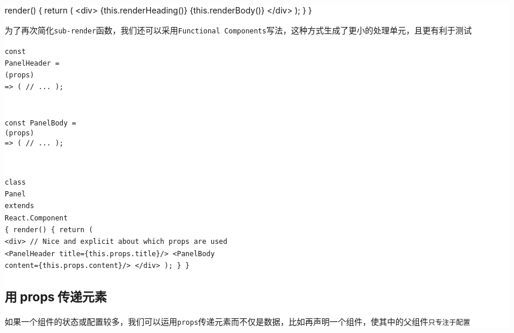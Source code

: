   render() {
    <span class="hljs-keyword">return</span> (
      <span class="xml"><span class="hljs-tag">&lt;<span class="hljs-name">div</span>&gt;</span>
        {this.renderHeading()}
        {this.renderBody()}
      <span class="hljs-tag">&lt;/<span class="hljs-name">div</span>&gt;</span></span>
    );
  }
}</code></pre>
<p>为了再次简化<code>sub-render</code>函数，我们还可以采用<code>Functional Components</code>写法，这种方式生成了更小的处理单元，且更有利于测试</p>
<div class="widget-codetool" style="display:none;">
      <div class="widget-codetool--inner">
      <span class="selectCode code-tool" data-toggle="tooltip" data-placement="top" title="" data-original-title="全选"></span>
      <span type="button" class="copyCode code-tool" data-toggle="tooltip" data-placement="top" data-clipboard-text="const PanelHeader = (props) => (
  // ...
);

const PanelBody = (props) => (
  // ...
);

class Panel extends React.Component {
  render() {
    return (
      <div>
        // Nice and explicit about which props are used
        <PanelHeader title={this.props.title}/>
        <PanelBody content={this.props.content}/>
      </div>
    );
  }
}" title="" data-original-title="复制"></span>
      <span type="button" class="saveToNote code-tool" data-toggle="tooltip" data-placement="top" title="" data-original-title="放进笔记"></span>
      </div>
      </div><pre class="javascript hljs"><code class="javascript"><span class="hljs-keyword">const</span> PanelHeader = <span class="hljs-function">(<span class="hljs-params">props</span>) =&gt;</span> (
  <span class="hljs-comment">// ...</span>
);

<span class="hljs-keyword">const</span> PanelBody = <span class="hljs-function">(<span class="hljs-params">props</span>) =&gt;</span> (
  <span class="hljs-comment">// ...</span>
);

<span class="hljs-class"><span class="hljs-keyword">class</span> <span class="hljs-title">Panel</span> <span class="hljs-keyword">extends</span> <span class="hljs-title">React</span>.<span class="hljs-title">Component</span> </span>{
  render() {
    <span class="hljs-keyword">return</span> (
      &lt;div&gt;
        // Nice and explicit about which props are used
        &lt;PanelHeader title={this.props.title}/&gt;
        &lt;PanelBody content={this.props.content}/&gt;
      &lt;/div&gt;
    );
  }
}</code></pre>
<h2 id="articleHeader1">用 props 传递元素</h2>
<p>如果一个组件的状态或配置较多，我们可以运用<code>props</code>传递元素而不仅是数据，比如再声明一个组件，使其中的父组件<code>只专注于配置</code></p>
<div class="widget-codetool" style="display:none;">
      <div class="widget-codetool--inner">